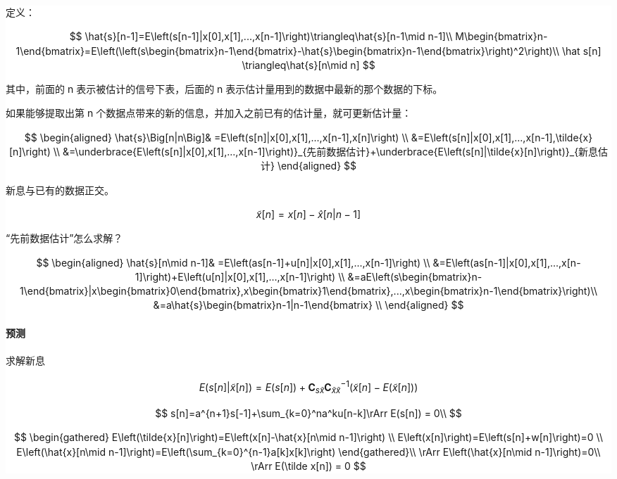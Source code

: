 定义：

$$
\hat{s}[n-1]=E\left(s[n-1]|x[0],x[1],...,x[n-1]\right)\triangleq\hat{s}[n-1\mid n-1]\\
M\begin{bmatrix}n-1\end{bmatrix}=E\left(\left(s\begin{bmatrix}n-1\end{bmatrix}-\hat{s}\begin{bmatrix}n-1\end{bmatrix}\right)^2\right)\\
\hat s[n] \triangleq\hat{s}[n\mid n]
$$

其中，前面的 n 表示被估计的信号下表，后面的 n 表示估计量用到的数据中最新的那个数据的下标。

如果能够提取出第 n 个数据点带来的新的信息，并加入之前已有的估计量，就可更新估计量：

$$
\begin{aligned}
\hat{s}\Big[n|n\Big]& =E\left(s[n]|x[0],x[1],...,x[n-1],x[n]\right)  \\
&=E\left(s[n]|x[0],x[1],...,x[n-1],\tilde{x}[n]\right) \\
&=\underbrace{E\left(s[n]|x[0],x[1],...,x[n-1]\right)}_{先前数据估计}+\underbrace{E\left(s[n]|\tilde{x}[n]\right)}_{新息估计}
\end{aligned}
$$

新息与已有的数据正交。

$$
\tilde{x}[n]=x[n]-\hat{x}[n|n-1]
$$

“先前数据估计”怎么求解？

$$
\begin{aligned}
\hat{s}[n\mid n-1]& =E\left(as[n-1]+u[n]|x[0],x[1],...,x[n-1]\right)  \\
&=E\left(as[n-1]|x[0],x[1],...,x[n-1]\right)+E\left(u[n]|x[0],x[1],...,x[n-1]\right) \\
&=aE\left(s\begin{bmatrix}n-1\end{bmatrix}|x\begin{bmatrix}0\end{bmatrix},x\begin{bmatrix}1\end{bmatrix},...,x\begin{bmatrix}n-1\end{bmatrix}\right)\\
&=a\hat{s}\begin{bmatrix}n-1|n-1\end{bmatrix} \\
\end{aligned}
$$

#### 预测

求解新息

$$
E\left(s[n]|\tilde{x}[n]\right)=E\left(s[n]\right)+\mathbf{C}_{s\tilde{x}}\mathbf{C}_{\tilde{x}\tilde{x}}^{-1}\left(\tilde{x}[n]-E\left(\tilde{x}[n]\right)\right)
$$

$$
s[n]=a^{n+1}s[-1]+\sum_{k=0}^na^ku[n-k]\rArr E(s[n]) = 0\\
$$

$$
\begin{gathered}
E\left(\tilde{x}[n]\right)=E\left(x[n]-\hat{x}[n\mid n-1]\right) \\
E\left(x[n]\right)=E\left(s[n]+w[n]\right)=0 \\
E\left(\hat{x}[n\mid n-1]\right)=E\left(\sum_{k=0}^{n-1}a[k]x[k]\right) 
\end{gathered}\\
\rArr E\left(\hat{x}[n\mid n-1]\right)=0\\
\rArr E(\tilde x[n]) = 0
$$
